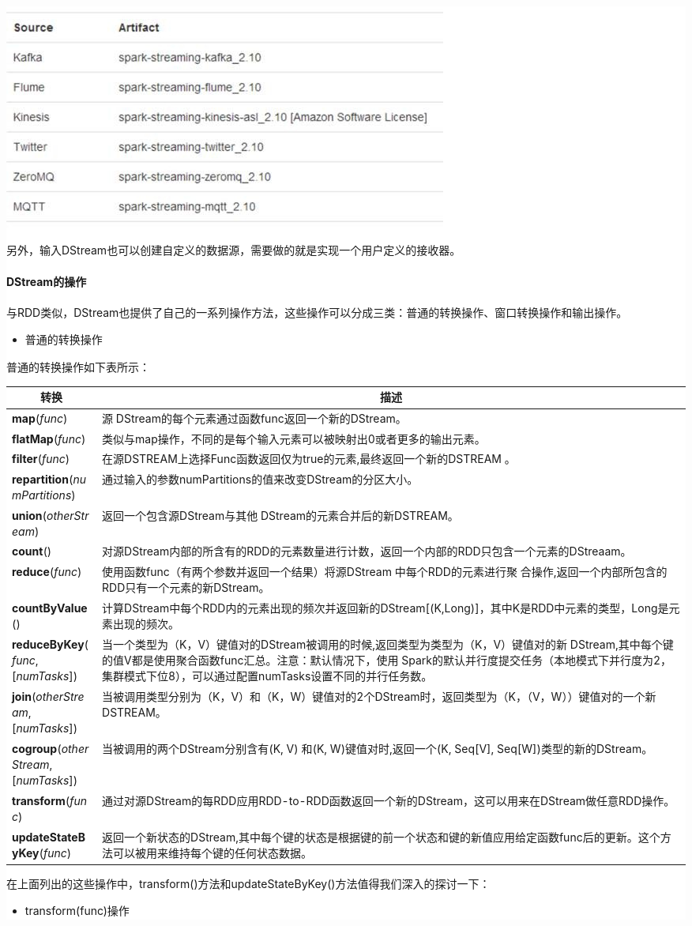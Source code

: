 ![](/images/201708/17.jpg)

另外，输入DStream也可以创建自定义的数据源，需要做的就是实现一个用户定义的接收器。

#### DStream的操作

与RDD类似，DStream也提供了自己的一系列操作方法，这些操作可以分成三类：普通的转换操作、窗口转换操作和输出操作。

- 普通的转换操作

普通的转换操作如下表所示：

| **转换**                                   | **描述**                                   |
| ---------------------------------------- | ---------------------------------------- |
| **map**(*func*)                          | 源 DStream的每个元素通过函数func返回一个新的DStream。     |
| **flatMap**(*func*)                      | 类似与map操作，不同的是每个输入元素可以被映射出0或者更多的输出元素。     |
| **filter**(*func*)                       | 在源DSTREAM上选择Func函数返回仅为true的元素,最终返回一个新的DSTREAM 。 |
| **repartition**(*numPartitions*)         | 通过输入的参数numPartitions的值来改变DStream的分区大小。   |
| **union**(*otherStream*)                 | 返回一个包含源DStream与其他 DStream的元素合并后的新DSTREAM。 |
| **count**()                              | 对源DStream内部的所含有的RDD的元素数量进行计数，返回一个内部的RDD只包含一个元素的DStreaam。 |
| **reduce**(*func*)                       | 使用函数func（有两个参数并返回一个结果）将源DStream 中每个RDD的元素进行聚 合操作,返回一个内部所包含的RDD只有一个元素的新DStream。 |
| **countByValue**()                       | 计算DStream中每个RDD内的元素出现的频次并返回新的DStream[(K,Long)]，其中K是RDD中元素的类型，Long是元素出现的频次。 |
| **reduceByKey**(*func*, [*numTasks*])    | 当一个类型为（K，V）键值对的DStream被调用的时候,返回类型为类型为（K，V）键值对的新 DStream,其中每个键的值V都是使用聚合函数func汇总。注意：默认情况下，使用 Spark的默认并行度提交任务（本地模式下并行度为2，集群模式下位8），可以通过配置numTasks设置不同的并行任务数。 |
| **join**(*otherStream*, [*numTasks*])    | 当被调用类型分别为（K，V）和（K，W）键值对的2个DStream时，返回类型为（K，（V，W））键值对的一个新 DSTREAM。 |
| **cogroup**(*otherStream*, [*numTasks*]) | 当被调用的两个DStream分别含有(K, V) 和(K, W)键值对时,返回一个(K, Seq[V], Seq[W])类型的新的DStream。 |
| **transform**(*func*)                    | 通过对源DStream的每RDD应用RDD-to-RDD函数返回一个新的DStream，这可以用来在DStream做任意RDD操作。 |
| **updateStateByKey**(*func*)             | 返回一个新状态的DStream,其中每个键的状态是根据键的前一个状态和键的新值应用给定函数func后的更新。这个方法可以被用来维持每个键的任何状态数据。 |

在上面列出的这些操作中，transform()方法和updateStateByKey()方法值得我们深入的探讨一下：

- transform(func)操作

